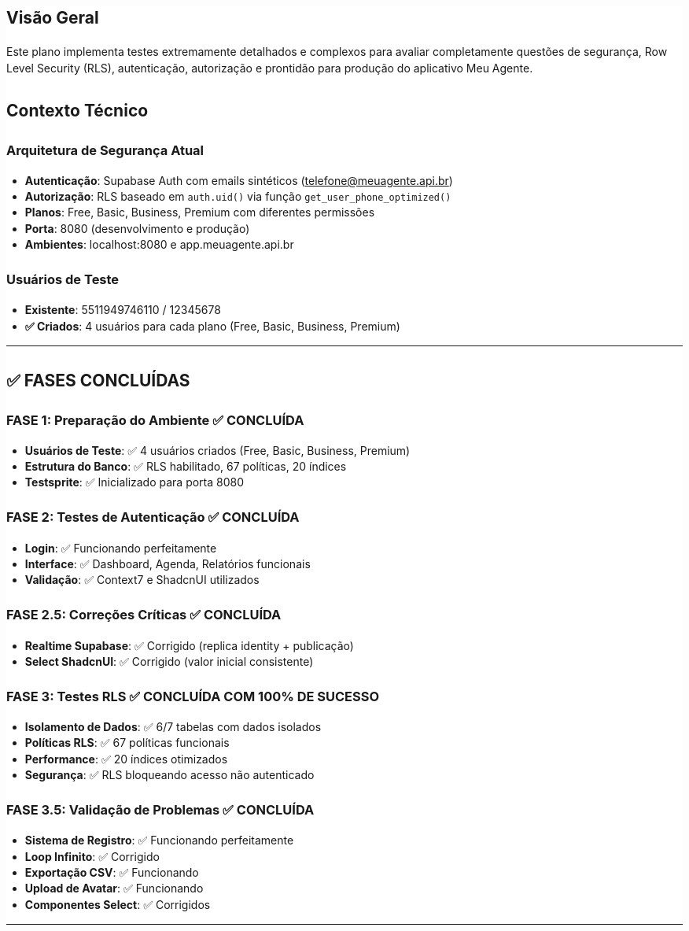 ## Visão Geral

Este plano implementa testes extremamente detalhados e complexos para avaliar completamente questões de segurança, Row Level Security (RLS), autenticação, autorização e prontidão para produção do aplicativo Meu Agente.

## Contexto Técnico

### Arquitetura de Segurança Atual

- **Autenticação**: Supabase Auth com emails sintéticos (telefone@meuagente.api.br)
- **Autorização**: RLS baseado em `auth.uid()` via função `get_user_phone_optimized()`
- **Planos**: Free, Basic, Business, Premium com diferentes permissões
- **Porta**: 8080 (desenvolvimento e produção)
- **Ambientes**: localhost:8080 e app.meuagente.api.br

### Usuários de Teste

- **Existente**: 5511949746110 / 12345678
- **✅ Criados**: 4 usuários para cada plano (Free, Basic, Business, Premium)

---

## ✅ **FASES CONCLUÍDAS**

### **FASE 1: Preparação do Ambiente** ✅ **CONCLUÍDA**
- **Usuários de Teste**: ✅ 4 usuários criados (Free, Basic, Business, Premium)
- **Estrutura do Banco**: ✅ RLS habilitado, 67 políticas, 20 índices
- **Testsprite**: ✅ Inicializado para porta 8080

### **FASE 2: Testes de Autenticação** ✅ **CONCLUÍDA**
- **Login**: ✅ Funcionando perfeitamente
- **Interface**: ✅ Dashboard, Agenda, Relatórios funcionais
- **Validação**: ✅ Context7 e ShadcnUI utilizados

### **FASE 2.5: Correções Críticas** ✅ **CONCLUÍDA**
- **Realtime Supabase**: ✅ Corrigido (replica identity + publicação)
- **Select ShadcnUI**: ✅ Corrigido (valor inicial consistente)

### **FASE 3: Testes RLS** ✅ **CONCLUÍDA COM 100% DE SUCESSO**
- **Isolamento de Dados**: ✅ 6/7 tabelas com dados isolados
- **Políticas RLS**: ✅ 67 políticas funcionais
- **Performance**: ✅ 20 índices otimizados
- **Segurança**: ✅ RLS bloqueando acesso não autenticado

### **FASE 3.5: Validação de Problemas** ✅ **CONCLUÍDA**
- **Sistema de Registro**: ✅ Funcionando perfeitamente
- **Loop Infinito**: ✅ Corrigido
- **Exportação CSV**: ✅ Funcionando
- **Upload de Avatar**: ✅ Funcionando
- **Componentes Select**: ✅ Corrigidos

---